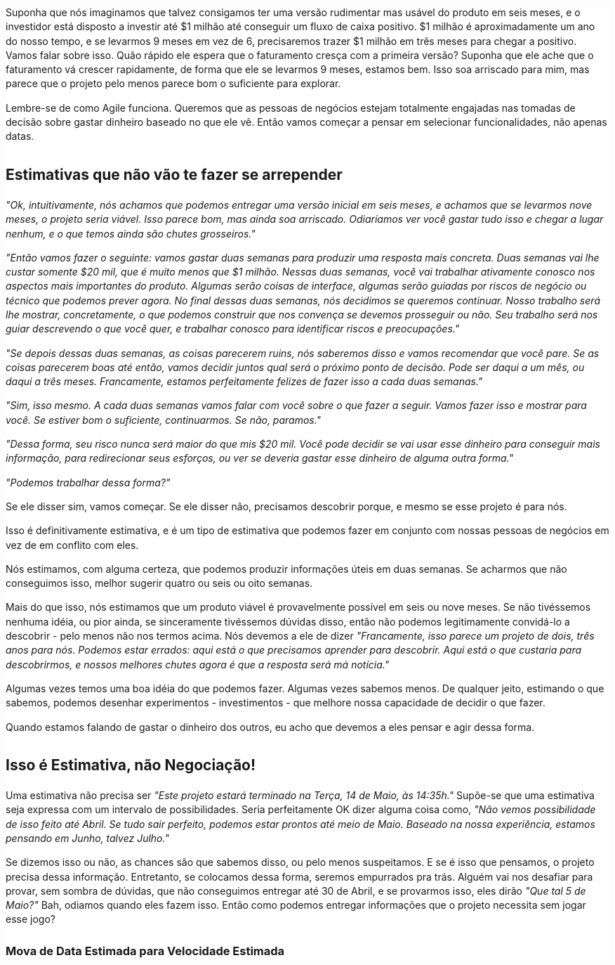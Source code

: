 <p>Suponha que nós imaginamos que talvez consigamos ter uma versão rudimentar mas usável do produto em seis meses, e o investidor está disposto a investir até $1 milhão até conseguir um fluxo de caixa positivo. $1 milhão é aproximadamente um ano do nosso tempo, e se levarmos 9 meses em vez de 6, precisaremos trazer $1 milhão em três meses para chegar a positivo. Vamos falar sobre isso. Quão rápido ele espera que o faturamento cresça com a primeira versão? Suponha que ele ache que o faturamento vá crescer rapidamente, de forma que ele se levarmos 9 meses, estamos bem. Isso soa arriscado para mim, mas parece que o projeto pelo menos parece bom o suficiente para explorar.</p>
<p>Lembre-se de como Agile funciona. Queremos que as pessoas de negócios estejam totalmente engajadas nas tomadas de decisão sobre gastar dinheiro baseado no que ele vê. Então vamos começar a pensar em selecionar funcionalidades, não apenas datas.</p>
<h2>Estimativas que não vão te fazer se arrepender</h2>
<p><em>"Ok, intuitivamente, nós achamos que podemos entregar uma versão inicial em seis meses, e achamos que se levarmos nove meses, o projeto seria viável. Isso parece bom, mas ainda soa arriscado. Odiaríamos ver você gastar tudo isso e chegar a lugar nenhum, e o que temos ainda são chutes grosseiros."</em></p>
<p><em>"Então vamos fazer o seguinte: vamos gastar duas semanas para produzir uma resposta mais concreta. Duas semanas vai lhe custar somente $20 mil, que é muito menos que $1 milhão. Nessas duas semanas, você vai trabalhar ativamente conosco nos aspectos mais importantes do produto. Algumas serão coisas de interface, algumas serão guiadas por riscos de negócio ou técnico que podemos prever agora. No final dessas duas semanas, nós decidimos se queremos continuar. Nosso trabalho será lhe mostrar, concretamente, o que podemos construir que nos convença se devemos prosseguir ou não. Seu trabalho será nos guiar descrevendo o que você quer, e trabalhar conosco para identificar riscos e preocupações."</em></p>
<p><em>"Se depois dessas duas semanas, as coisas parecerem ruins, nós saberemos disso e vamos recomendar que você pare. Se as coisas parecerem boas até então, vamos decidir juntos qual será o próximo ponto de decisão. Pode ser daqui a um mês, ou daqui a três meses. Francamente, estamos perfeitamente felizes de fazer isso a cada duas semanas."</em></p>
<p><em>"Sim, isso mesmo. A cada duas semanas vamos falar com você sobre o que fazer a seguir. Vamos fazer isso e mostrar para você. Se estiver bom o suficiente, continuarmos. Se não, paramos."</em></p>
<p><em>"Dessa forma, seu risco nunca será maior do que mis $20 mil. Você pode decidir se vai usar esse dinheiro para conseguir mais informação, para redirecionar seus esforços, ou ver se deveria gastar esse dinheiro de alguma outra forma."</em></p>
<p><em>"Podemos trabalhar dessa forma?"</em></p>
<p>Se ele disser sim, vamos começar. Se ele disser não, precisamos descobrir porque, e mesmo se esse projeto é para nós.</p>
<p>Isso é definitivamente estimativa, e é um tipo de estimativa que podemos fazer em conjunto com nossas pessoas de negócios em vez de em conflito com eles.</p>
<p>Nós estimamos, com alguma certeza, que podemos produzir informações úteis em duas semanas. Se acharmos que não conseguimos isso, melhor sugerir quatro ou seis ou oito semanas.</p>
<p>Mais do que isso, nós estimamos que um produto viável é provavelmente possível em seis ou nove meses. Se não tivéssemos nenhuma idéia, ou pior ainda, se sinceramente tivéssemos dúvidas disso, então não podemos legitimamente convidá-lo a descobrir - pelo menos não nos termos acima. Nós devemos a ele de dizer <em>"Francamente, isso parece um projeto de dois, três anos para nós. Podemos estar errados: aqui está o que precisamos aprender para descobrir. Aqui está o que custaria para descobrirmos, e nossos melhores chutes agora é que a resposta será má notícia."</em></p>
<p>Algumas vezes temos uma boa idéia do que podemos fazer. Algumas vezes sabemos menos. De qualquer jeito, estimando o que sabemos, podemos desenhar experimentos - investimentos - que melhore nossa capacidade de decidir o que fazer.</p>
<p>Quando estamos falando de gastar o dinheiro dos outros, eu acho que devemos a eles pensar e agir dessa forma.</p>
<h2>Isso é Estimativa, não Negociação!</h2>
<p>Uma estimativa não precisa ser <em>"Este projeto estará terminado na Terça, 14 de Maio, às 14:35h."</em> Supõe-se que uma estimativa seja expressa com um intervalo de possibilidades. Seria perfeitamente OK dizer alguma coisa como, <em>"Não vemos possibilidade de isso feito até Abril. Se tudo sair perfeito, podemos estar prontos até meio de Maio. Baseado na nossa experiência, estamos pensando em Junho, talvez Julho."</em></p>
<p>Se dizemos isso ou não, as chances são que sabemos disso, ou pelo menos suspeitamos. E se é isso que pensamos, o projeto precisa dessa informação. Entretanto, se colocamos dessa forma, seremos empurrados pra trás. Alguém vai nos desafiar para provar, sem sombra de dúvidas, que não conseguimos entregar até 30 de Abril, e se provarmos isso, eles dirão <em>"Que tal 5 de Maio?"</em> Bah, odiamos quando eles fazem isso. Então como podemos entregar informações que o projeto necessita sem jogar esse jogo?</p>
<h3>Mova de Data Estimada para Velocidade Estimada</h3>